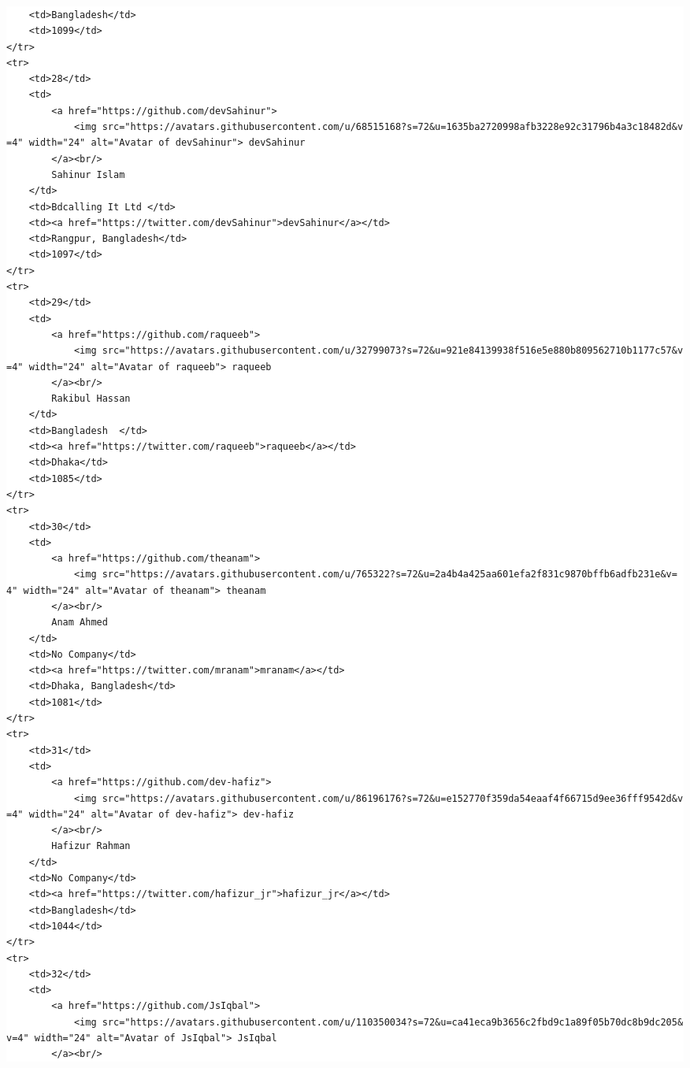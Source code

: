 		<td>Bangladesh</td>
		<td>1099</td>
	</tr>
	<tr>
		<td>28</td>
		<td>
			<a href="https://github.com/devSahinur">
				<img src="https://avatars.githubusercontent.com/u/68515168?s=72&u=1635ba2720998afb3228e92c31796b4a3c18482d&v=4" width="24" alt="Avatar of devSahinur"> devSahinur
			</a><br/>
			Sahinur Islam
		</td>
		<td>Bdcalling It Ltd </td>
		<td><a href="https://twitter.com/devSahinur">devSahinur</a></td>
		<td>Rangpur, Bangladesh</td>
		<td>1097</td>
	</tr>
	<tr>
		<td>29</td>
		<td>
			<a href="https://github.com/raqueeb">
				<img src="https://avatars.githubusercontent.com/u/32799073?s=72&u=921e84139938f516e5e880b809562710b1177c57&v=4" width="24" alt="Avatar of raqueeb"> raqueeb
			</a><br/>
			Rakibul Hassan
		</td>
		<td>Bangladesh  </td>
		<td><a href="https://twitter.com/raqueeb">raqueeb</a></td>
		<td>Dhaka</td>
		<td>1085</td>
	</tr>
	<tr>
		<td>30</td>
		<td>
			<a href="https://github.com/theanam">
				<img src="https://avatars.githubusercontent.com/u/765322?s=72&u=2a4b4a425aa601efa2f831c9870bffb6adfb231e&v=4" width="24" alt="Avatar of theanam"> theanam
			</a><br/>
			Anam Ahmed
		</td>
		<td>No Company</td>
		<td><a href="https://twitter.com/mranam">mranam</a></td>
		<td>Dhaka, Bangladesh</td>
		<td>1081</td>
	</tr>
	<tr>
		<td>31</td>
		<td>
			<a href="https://github.com/dev-hafiz">
				<img src="https://avatars.githubusercontent.com/u/86196176?s=72&u=e152770f359da54eaaf4f66715d9ee36fff9542d&v=4" width="24" alt="Avatar of dev-hafiz"> dev-hafiz
			</a><br/>
			Hafizur Rahman
		</td>
		<td>No Company</td>
		<td><a href="https://twitter.com/hafizur_jr">hafizur_jr</a></td>
		<td>Bangladesh</td>
		<td>1044</td>
	</tr>
	<tr>
		<td>32</td>
		<td>
			<a href="https://github.com/JsIqbal">
				<img src="https://avatars.githubusercontent.com/u/110350034?s=72&u=ca41eca9b3656c2fbd9c1a89f05b70dc8b9dc205&v=4" width="24" alt="Avatar of JsIqbal"> JsIqbal
			</a><br/>